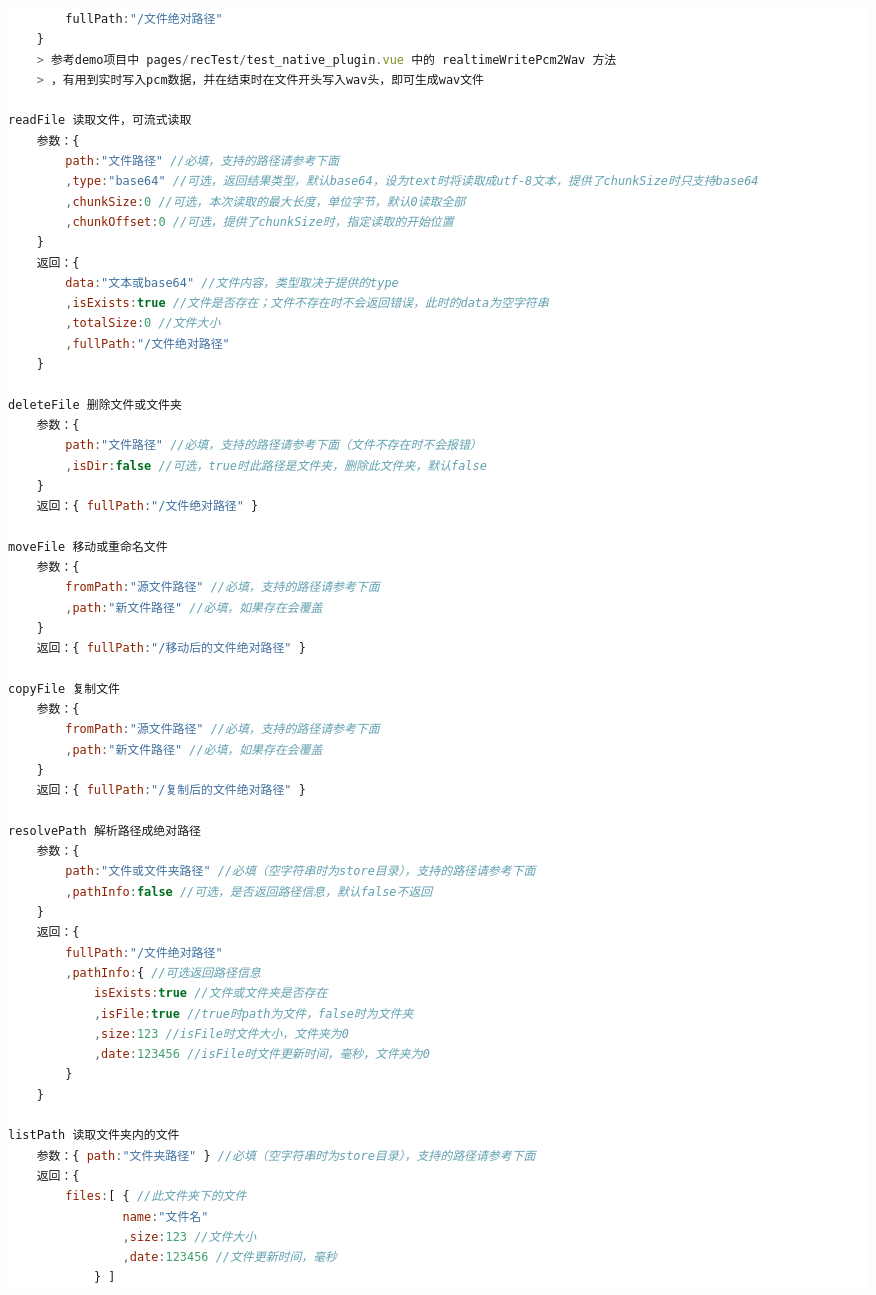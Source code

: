 ``` javascript
        fullPath:"/文件绝对路径"
    }
    > 参考demo项目中 pages/recTest/test_native_plugin.vue 中的 realtimeWritePcm2Wav 方法
    > ，有用到实时写入pcm数据，并在结束时在文件开头写入wav头，即可生成wav文件

readFile 读取文件，可流式读取
    参数：{
        path:"文件路径" //必填，支持的路径请参考下面
        ,type:"base64" //可选，返回结果类型，默认base64，设为text时将读取成utf-8文本，提供了chunkSize时只支持base64
        ,chunkSize:0 //可选，本次读取的最大长度，单位字节，默认0读取全部
        ,chunkOffset:0 //可选，提供了chunkSize时，指定读取的开始位置
    }
    返回：{
        data:"文本或base64" //文件内容，类型取决于提供的type
        ,isExists:true //文件是否存在；文件不存在时不会返回错误，此时的data为空字符串
        ,totalSize:0 //文件大小
        ,fullPath:"/文件绝对路径"
    }

deleteFile 删除文件或文件夹
    参数：{
        path:"文件路径" //必填，支持的路径请参考下面（文件不存在时不会报错）
        ,isDir:false //可选，true时此路径是文件夹，删除此文件夹，默认false
    }
    返回：{ fullPath:"/文件绝对路径" }

moveFile 移动或重命名文件
    参数：{
        fromPath:"源文件路径" //必填，支持的路径请参考下面
        ,path:"新文件路径" //必填，如果存在会覆盖
    }
    返回：{ fullPath:"/移动后的文件绝对路径" }

copyFile 复制文件
    参数：{
        fromPath:"源文件路径" //必填，支持的路径请参考下面
        ,path:"新文件路径" //必填，如果存在会覆盖
    }
    返回：{ fullPath:"/复制后的文件绝对路径" }

resolvePath 解析路径成绝对路径
    参数：{
        path:"文件或文件夹路径" //必填（空字符串时为store目录），支持的路径请参考下面
        ,pathInfo:false //可选，是否返回路径信息，默认false不返回
    }
    返回：{
        fullPath:"/文件绝对路径"
        ,pathInfo:{ //可选返回路径信息
            isExists:true //文件或文件夹是否存在
            ,isFile:true //true时path为文件，false时为文件夹
            ,size:123 //isFile时文件大小，文件夹为0
            ,date:123456 //isFile时文件更新时间，毫秒，文件夹为0
        }
    }

listPath 读取文件夹内的文件
    参数：{ path:"文件夹路径" } //必填（空字符串时为store目录），支持的路径请参考下面
    返回：{
        files:[ { //此文件夹下的文件
                name:"文件名"
                ,size:123 //文件大小
                ,date:123456 //文件更新时间，毫秒
            } ]
```